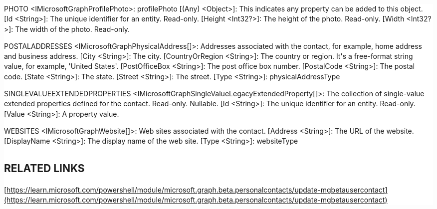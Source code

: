 PHOTO \<IMicrosoftGraphProfilePhoto\>: profilePhoto
  \[(Any) \<Object\>\]: This indicates any property can be added to this object.
  \[Id \<String\>\]: The unique identifier for an entity.
Read-only.
  \[Height \<Int32?\>\]: The height of the photo.
Read-only.
  \[Width \<Int32?\>\]: The width of the photo.
Read-only.

POSTALADDRESSES \<IMicrosoftGraphPhysicalAddress\[\]\>: Addresses associated with the contact, for example, home address and business address.
  \[City \<String\>\]: The city.
  \[CountryOrRegion \<String\>\]: The country or region.
It's a free-format string value, for example, 'United States'.
  \[PostOfficeBox \<String\>\]: The post office box number.
  \[PostalCode \<String\>\]: The postal code.
  \[State \<String\>\]: The state.
  \[Street \<String\>\]: The street.
  \[Type \<String\>\]: physicalAddressType

SINGLEVALUEEXTENDEDPROPERTIES \<IMicrosoftGraphSingleValueLegacyExtendedProperty\[\]\>: The collection of single-value extended properties defined for the contact.
Read-only.
Nullable.
  \[Id \<String\>\]: The unique identifier for an entity.
Read-only.
  \[Value \<String\>\]: A property value.

WEBSITES \<IMicrosoftGraphWebsite\[\]\>: Web sites associated with the contact.
  \[Address \<String\>\]: The URL of the website.
  \[DisplayName \<String\>\]: The display name of the web site.
  \[Type \<String\>\]: websiteType

## RELATED LINKS

[https://learn.microsoft.com/powershell/module/microsoft.graph.beta.personalcontacts/update-mgbetausercontact](https://learn.microsoft.com/powershell/module/microsoft.graph.beta.personalcontacts/update-mgbetausercontact)

